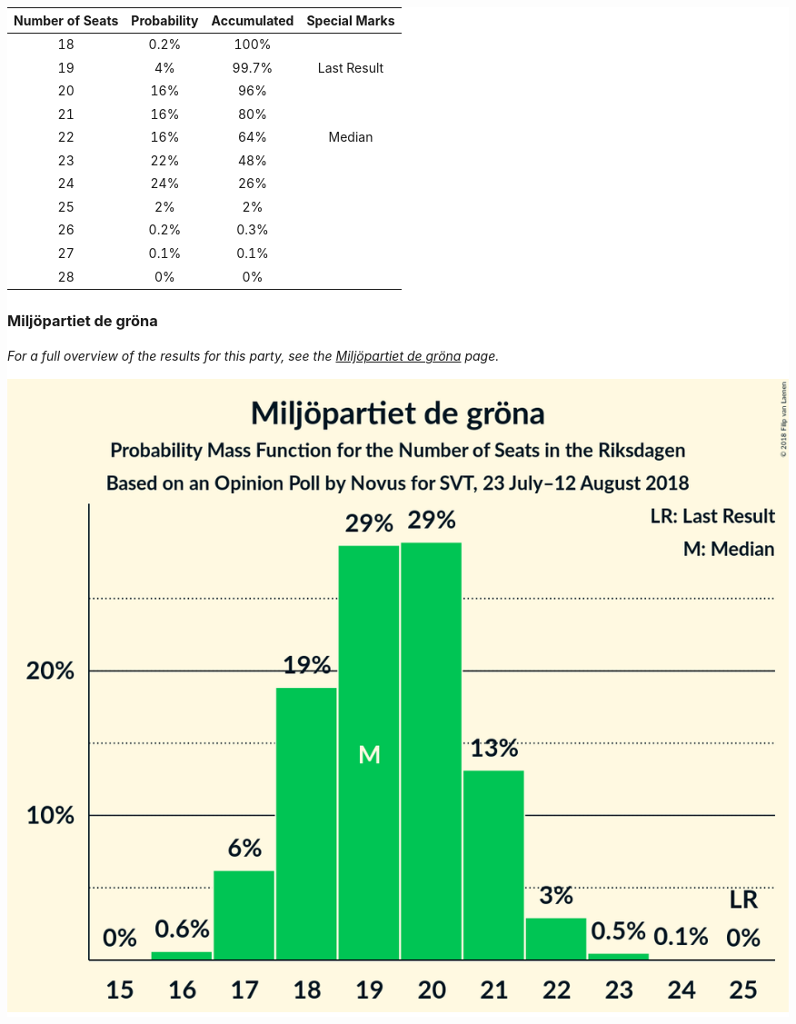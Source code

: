 
| Number of Seats | Probability | Accumulated | Special Marks |
|:---------------:|:-----------:|:-----------:|:-------------:|
| 18 | 0.2% | 100% |  |
| 19 | 4% | 99.7% | Last Result |
| 20 | 16% | 96% |  |
| 21 | 16% | 80% |  |
| 22 | 16% | 64% | Median |
| 23 | 22% | 48% |  |
| 24 | 24% | 26% |  |
| 25 | 2% | 2% |  |
| 26 | 0.2% | 0.3% |  |
| 27 | 0.1% | 0.1% |  |
| 28 | 0% | 0% |  |

### Miljöpartiet de gröna

*For a full overview of the results for this party, see the [Miljöpartiet de gröna](party-miljöpartietdegröna.html) page.*

![Graph with seats probability mass function not yet produced](2018-08-12-Novus-seats-pmf-miljöpartietdegröna.png "Seats Probability Mass Function")
